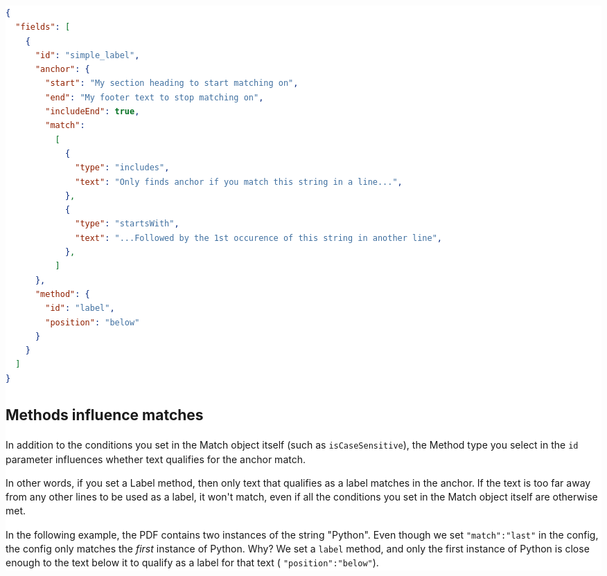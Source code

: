 ```json
{
  "fields": [
    {
      "id": "simple_label",
      "anchor": {
        "start": "My section heading to start matching on",
        "end": "My footer text to stop matching on",
        "includeEnd": true,
        "match": 
          [
            {
              "type": "includes",
              "text": "Only finds anchor if you match this string in a line...",
            },
            {
              "type": "startsWith",
              "text": "...Followed by the 1st occurence of this string in another line",
            },
          ]      
      },
      "method": {
        "id": "label",
        "position": "below"
      }
    }
  ]
}
```




Methods influence matches
-----

In addition to the conditions you set in the Match object itself (such as `isCaseSensitive`), the Method type you select in the `id` parameter influences whether text qualifies for the anchor match.

In other words, if you set a Label method, then only text that qualifies as a label matches in the anchor. If the text is too far away from any other lines to be used as a label, it won't match, even if all the conditions you set in the Match object itself are otherwise met. 

In the following example, the PDF contains two instances of the string "Python". Even though we set `"match":"last"` in the config, the config only matches the *first* instance of Python. Why? We set a `label` method, and only the first instance of Python is close enough to the text below it to qualify as a label for that text ( `"position":"below"`).
